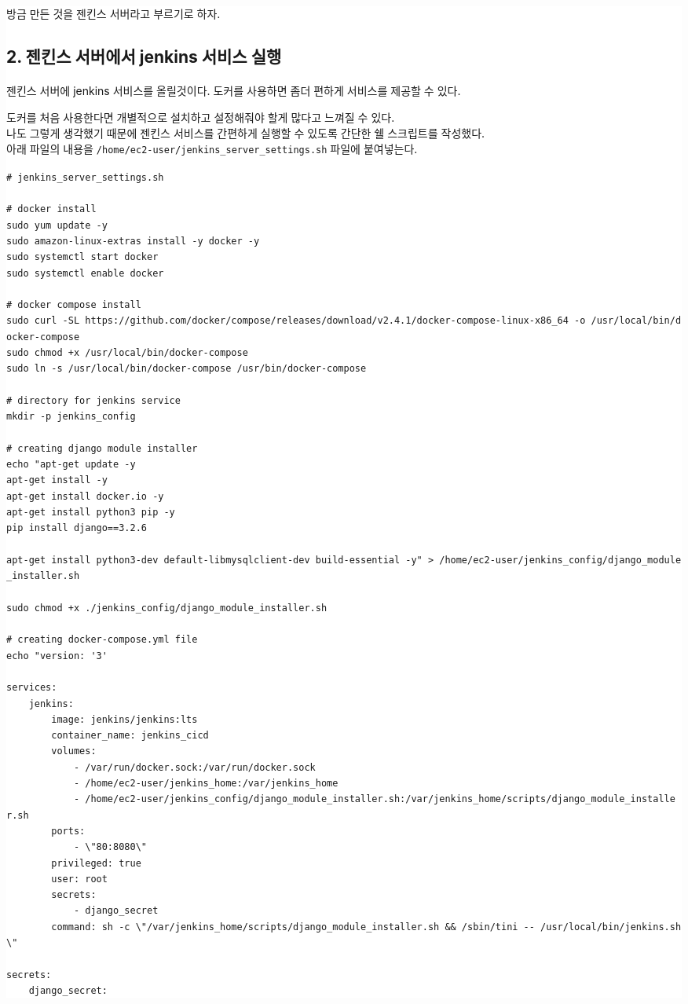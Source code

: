 방금 만든 것을 젠킨스 서버라고 부르기로 하자.

## 2. 젠킨스 서버에서 jenkins 서비스 실행<a id='2.-젠킨스-서버에서-jenkins-서비스-실행'></a>
젠킨스 서버에 jenkins 서비스를 올릴것이다. 도커를 사용하면 좀더 편하게 서비스를 제공할 수 있다.

도커를 처음 사용한다면 개별적으로 설치하고 설정해줘야 할게 많다고 느껴질 수 있다.  
나도 그렇게 생각했기 때문에 젠킨스 서비스를 간편하게 실행할 수 있도록 간단한 쉘 스크립트를 작성했다.    
아래 파일의 내용을 `/home/ec2-user/jenkins_server_settings.sh` 파일에 붙여넣는다.

```shell
# jenkins_server_settings.sh

# docker install
sudo yum update -y
sudo amazon-linux-extras install -y docker -y
sudo systemctl start docker
sudo systemctl enable docker

# docker compose install
sudo curl -SL https://github.com/docker/compose/releases/download/v2.4.1/docker-compose-linux-x86_64 -o /usr/local/bin/docker-compose
sudo chmod +x /usr/local/bin/docker-compose
sudo ln -s /usr/local/bin/docker-compose /usr/bin/docker-compose

# directory for jenkins service
mkdir -p jenkins_config

# creating django module installer
echo "apt-get update -y
apt-get install -y
apt-get install docker.io -y
apt-get install python3 pip -y
pip install django==3.2.6

apt-get install python3-dev default-libmysqlclient-dev build-essential -y" > /home/ec2-user/jenkins_config/django_module_installer.sh

sudo chmod +x ./jenkins_config/django_module_installer.sh

# creating docker-compose.yml file
echo "version: '3'

services:
    jenkins:
        image: jenkins/jenkins:lts
        container_name: jenkins_cicd
        volumes:
            - /var/run/docker.sock:/var/run/docker.sock
            - /home/ec2-user/jenkins_home:/var/jenkins_home
            - /home/ec2-user/jenkins_config/django_module_installer.sh:/var/jenkins_home/scripts/django_module_installer.sh
        ports:
            - \"80:8080\"
        privileged: true
        user: root
        secrets:
            - django_secret
        command: sh -c \"/var/jenkins_home/scripts/django_module_installer.sh && /sbin/tini -- /usr/local/bin/jenkins.sh\"
	
secrets:
    django_secret:
```